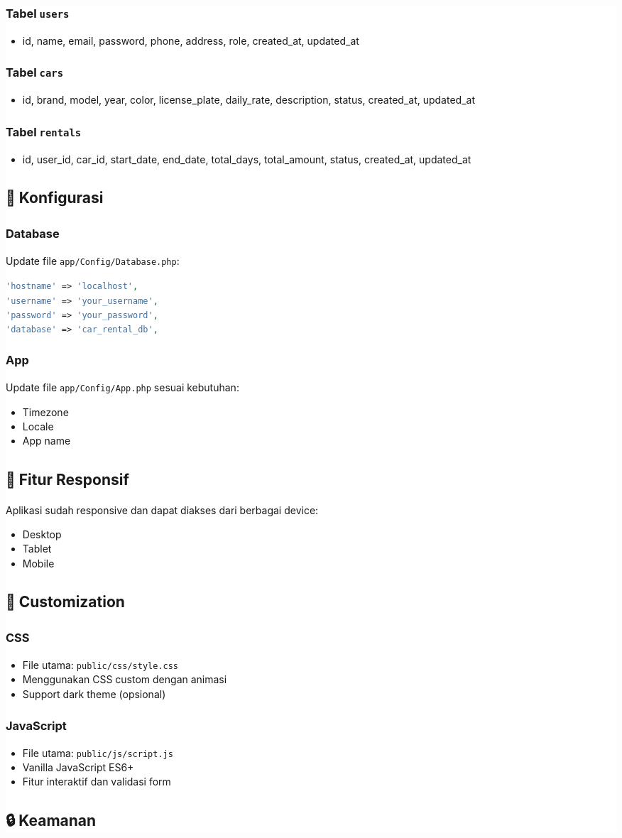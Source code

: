 ### Tabel `users`
- id, name, email, password, phone, address, role, created_at, updated_at

### Tabel `cars`
- id, brand, model, year, color, license_plate, daily_rate, description, status, created_at, updated_at

### Tabel `rentals`
- id, user_id, car_id, start_date, end_date, total_days, total_amount, status, created_at, updated_at

## 🔧 Konfigurasi

### Database
Update file `app/Config/Database.php`:
```php
'hostname' => 'localhost',
'username' => 'your_username',
'password' => 'your_password',
'database' => 'car_rental_db',
```

### App
Update file `app/Config/App.php` sesuai kebutuhan:
- Timezone
- Locale
- App name

## 📱 Fitur Responsif

Aplikasi sudah responsive dan dapat diakses dari berbagai device:
- Desktop
- Tablet
- Mobile

## 🎨 Customization

### CSS
- File utama: `public/css/style.css`
- Menggunakan CSS custom dengan animasi
- Support dark theme (opsional)

### JavaScript
- File utama: `public/js/script.js`
- Vanilla JavaScript ES6+
- Fitur interaktif dan validasi form

## 🔒 Keamanan
